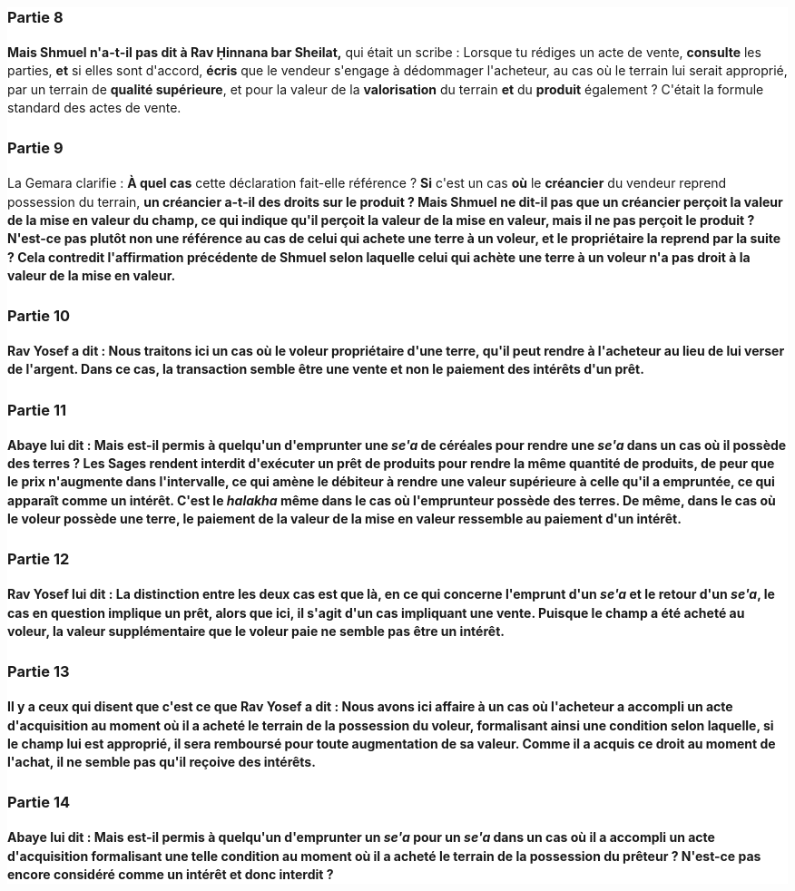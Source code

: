 ### Partie 8
<b>Mais Shmuel n'a-t-il pas dit à Rav Ḥinnana bar Sheilat,</b> qui était un scribe : Lorsque tu rédiges un acte de vente, <b>consulte</b> les parties, <b>et</b> si elles sont d'accord, <b>écris</b> que le vendeur s'engage à dédommager l'acheteur, au cas où le terrain lui serait approprié, par un terrain de <b>qualité supérieure</b>, et pour la valeur de la <b>valorisation</b> du terrain <b>et</b> du <b>produit</b> également ? C'était la formule standard des actes de vente.

### Partie 9
La Gemara clarifie : <b>À quel cas</b> cette déclaration fait-elle référence ? <b>Si</b> c'est un cas <b>où</b> le <b>créancier</b> du vendeur reprend possession du terrain, <b>un créancier <b>a-t-il</b> des droits sur le <b>produit ? Mais Shmuel ne dit-il pas</b> que <b>un créancier perçoit</b> la valeur de <b>la mise en valeur</b> du champ, ce qui indique qu'il <b>perçoit</b> la valeur de la <b>mise en valeur, mais</b> il ne <b>pas</b> perçoit le <b>produit ? N'est-ce pas plutôt <b>non</b> une référence <b>au</b> cas de celui qui <b>achete</b> une terre <b>à un voleur,</b> et le propriétaire la reprend par la suite ? Cela contredit l'affirmation précédente de Shmuel selon laquelle celui qui achète une terre à un voleur n'a pas droit à la valeur de la mise en valeur.

### Partie 10
<b>Rav Yosef a dit : Nous traitons ici</b> un cas <b>où</b> le voleur <b>propriétaire d'une terre,</b> qu'il peut rendre à l'acheteur au lieu de lui verser de l'argent. Dans ce cas, la transaction semble être une vente et non le paiement des intérêts d'un prêt.

### Partie 11
<b>Abaye lui dit : Mais est-il permis</b> à quelqu'un <b>d'emprunter une <i>se'a</i></b> de céréales <b>pour</b> rendre <b>une <i>se'a</i></b> dans un cas <b>où il possède des terres ?</b> Les Sages rendent interdit d'exécuter un prêt de produits pour rendre la même quantité de produits, de peur que le prix n'augmente dans l'intervalle, ce qui amène le débiteur à rendre une valeur supérieure à celle qu'il a empruntée, ce qui apparaît comme un intérêt. C'est le <i>halakha</i> même dans le cas où l'emprunteur possède des terres. De même, dans le cas où le voleur possède une terre, le paiement de la valeur de la mise en valeur ressemble au paiement d'un intérêt.

### Partie 12
Rav Yosef <b>lui dit :</b> La distinction entre les deux cas est que <b>là,</b> en ce qui concerne l'emprunt d'un <i>se'a</i> et le retour d'un <i>se'a</i>, le cas en question implique <b>un prêt,</b> alors que <b>ici,</b> il s'agit d'un cas impliquant <b>une vente.</b> Puisque le champ a été acheté au voleur, la valeur supplémentaire que le voleur paie ne semble pas être un intérêt.

### Partie 13
<b>Il y a</b> ceux <b>qui disent</b> que c'est ce que <b>Rav Yosef a dit : Nous avons ici affaire</b> à un cas <b>où l'acheteur <b>a accompli un acte d'acquisition</b> au moment où il a acheté le terrain <b>de</b> la <b>possession du voleur,</b> formalisant ainsi une condition selon laquelle, si le champ lui est approprié, il sera remboursé pour toute augmentation de sa valeur. Comme il a acquis ce droit au moment de l'achat, il ne semble pas qu'il reçoive des intérêts.

### Partie 14
<b>Abaye lui dit : Mais est-il permis</b> à quelqu'un <b>d'emprunter un <i>se'a</i> pour un <i>se'a</i></b> dans un cas <b>où il a accompli un acte d'acquisition</b> formalisant une telle condition au moment où il a acheté le terrain <b>de</b> la <b>possession du prêteur ?</b> N'est-ce pas encore considéré comme un intérêt et donc interdit ?
